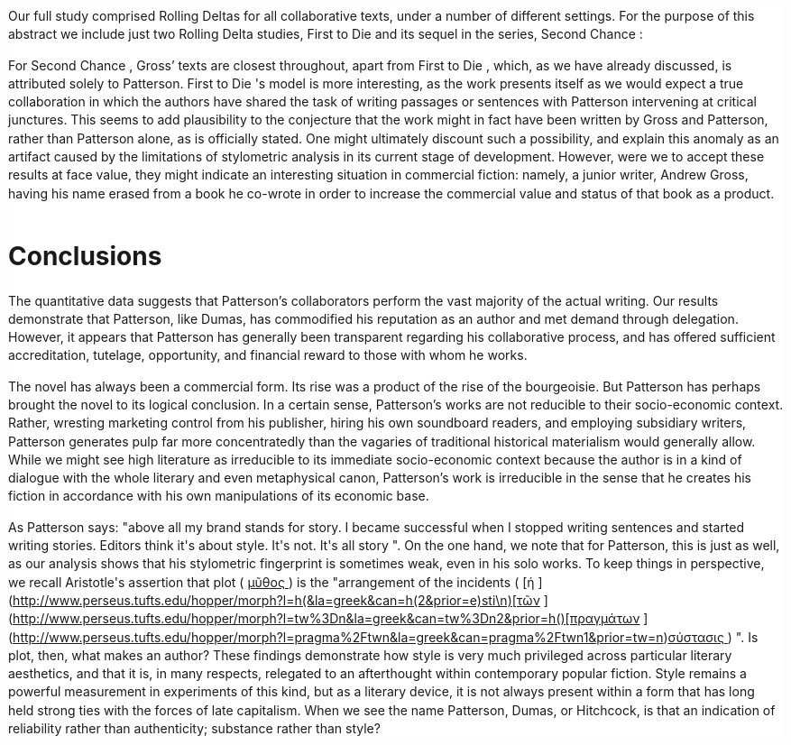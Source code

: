 Our full study comprised Rolling Deltas for all collaborative texts, under a number of different settings. For the purpose of this abstract we include just two Rolling Delta studies, First to Die and its sequel in the series, Second Chance : 

For Second Chance , Gross’ texts are closest throughout, apart from First to Die , which, as we have already discussed, is attributed solely to Patterson. First to Die 's model is more interesting, as the work presents itself as we would expect a true collaboration in which the authors have shared the task of writing passages or sentences with Patterson intervening at critical junctures. This seems to add plausibility to the conjecture that the work might in fact have been written by Gross and Patterson, rather than Patterson alone, as is officially stated. One might ultimately discount such a possibility, and explain this anomaly as an artifact caused by the limitations of stylometric analysis in its current stage of development. However, were we to accept these results at face value, they might indicate an interesting situation in commercial fiction: namely, a junior writer, Andrew Gross, having his name erased from a book he co-wrote in order to increase the commercial value and status of that book as a product. 


# Conclusions 


The quantitative data suggests that Patterson’s collaborators perform the vast majority of the actual writing. Our results demonstrate that Patterson, like Dumas, has commodified his reputation as an author and met demand through delegation. However, it appears that Patterson has generally been transparent regarding his collaborative process, and has offered sufficient accreditation, tutelage, opportunity, and financial reward to those with whom he works. 

The novel has always been a commercial form. Its rise was a product of the rise of the bourgeoisie. But Patterson has perhaps brought the novel to its logical conclusion. In a certain sense, Patterson’s works are not reducible to their socio-economic context. Rather, wresting marketing control from his publisher, hiring his own soundboard readers, and employing subsidiary writers, Patterson generates pulp far more concentratedly than the vagaries of traditional historical materialism would generally allow. While we might see high literature as irreducible to its immediate socio-economic context because the author is in a kind of dialogue with the whole literary and even metaphysical canon, Patterson’s work is irreducible in the sense that he creates his fiction in accordance with his own manipulations of its economic base. 

As Patterson says: "above all my brand stands for story. I became successful when I stopped writing sentences and started writing stories. Editors think it's about style. It's not. It's all story ". On the one hand, we note that for Patterson, this is just as well, as our analysis shows that his stylometric fingerprint is sometimes weak, even in his solo works. To keep things in perspective, we recall Aristotle's assertion that plot ( [μῦθος ](http://www.perseus.tufts.edu/hopper/morph?l=su%2Fstasis&la=greek&can=su%2Fstasis0&prior=pragma/twn)) is the "arrangement of the incidents ( [ἡ ](http://www.perseus.tufts.edu/hopper/morph?l=h(&la=greek&can=h(2&prior=e)sti\n)[τῶν ](http://www.perseus.tufts.edu/hopper/morph?l=tw%3Dn&la=greek&can=tw%3Dn2&prior=h()[πραγμάτων ](http://www.perseus.tufts.edu/hopper/morph?l=pragma%2Ftwn&la=greek&can=pragma%2Ftwn1&prior=tw=n)[σύστασις ](http://www.perseus.tufts.edu/hopper/morph?l=su%2Fstasis&la=greek&can=su%2Fstasis0&prior=pragma/twn)) ". Is plot, then, what makes an author? These findings demonstrate how style is very much privileged across particular literary aesthetics, and that it is, in many respects, relegated to an afterthought within contemporary popular fiction. Style remains a powerful measurement in experiments of this kind, but as a literary device, it is not always present within a form that has long held strong ties with the forces of late capitalism. When we see the name Patterson, Dumas, or Hitchcock, is that an indication of reliability rather than authenticity; substance rather than style? 
